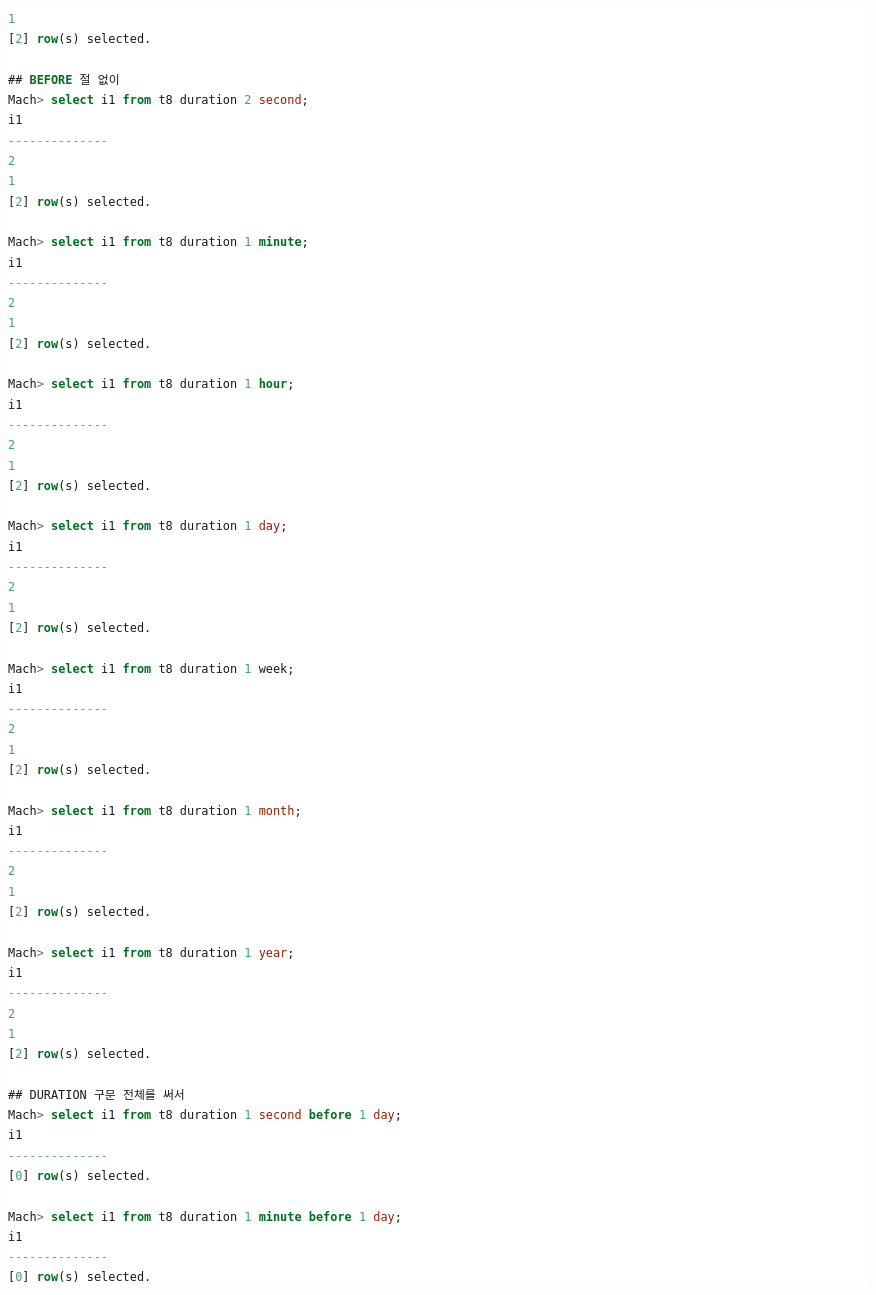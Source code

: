 ```sql
1          
[2] row(s) selected.
 
## BEFORE 절 없이
Mach> select i1 from t8 duration 2 second;
i1         
--------------
2          
1          
[2] row(s) selected.
 
Mach> select i1 from t8 duration 1 minute;
i1         
--------------
2          
1          
[2] row(s) selected.
 
Mach> select i1 from t8 duration 1 hour;
i1         
--------------
2          
1          
[2] row(s) selected.
 
Mach> select i1 from t8 duration 1 day;
i1         
--------------
2          
1          
[2] row(s) selected.
 
Mach> select i1 from t8 duration 1 week;
i1         
--------------
2          
1          
[2] row(s) selected.
 
Mach> select i1 from t8 duration 1 month;
i1         
--------------
2          
1          
[2] row(s) selected.
 
Mach> select i1 from t8 duration 1 year;
i1         
--------------
2          
1          
[2] row(s) selected.
 
## DURATION 구문 전체를 써서
Mach> select i1 from t8 duration 1 second before 1 day;
i1         
--------------
[0] row(s) selected.
 
Mach> select i1 from t8 duration 1 minute before 1 day;
i1         
--------------
[0] row(s) selected.
```